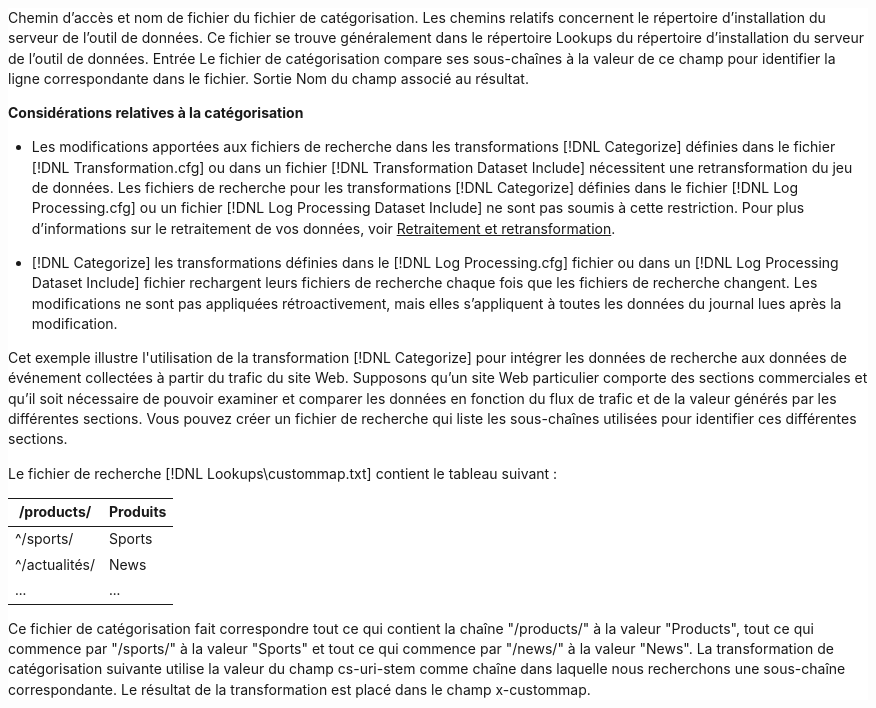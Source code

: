    <td colname="col2"> Chemin d’accès et nom de fichier du fichier de catégorisation. Les chemins relatifs concernent le répertoire d’installation du serveur de l’outil de données. Ce fichier se trouve généralement dans le répertoire Lookups du répertoire d’installation du serveur de l’outil de données. </td> 
   <td colname="col3"> </td> 
  </tr> 
  <tr> 
   <td colname="col1"> Entrée </td> 
   <td colname="col2"> Le fichier de catégorisation compare ses sous-chaînes à la valeur de ce champ pour identifier la ligne correspondante dans le fichier. </td> 
   <td colname="col3"> </td> 
  </tr> 
  <tr> 
   <td colname="col1"> Sortie </td> 
   <td colname="col2"> Nom du champ associé au résultat. </td> 
   <td colname="col3"> </td> 
  </tr> 
 </tbody> 
</table>

**Considérations relatives à la catégorisation**

* Les modifications apportées aux fichiers de recherche dans les transformations [!DNL Categorize] définies dans le fichier [!DNL Transformation.cfg] ou dans un fichier [!DNL Transformation Dataset Include] nécessitent une retransformation du jeu de données. Les fichiers de recherche pour les transformations [!DNL Categorize] définies dans le fichier [!DNL Log Processing.cfg] ou un fichier [!DNL Log Processing Dataset Include] ne sont pas soumis à cette restriction. Pour plus d’informations sur le retraitement de vos données, voir [Retraitement et retransformation](../../../../home/c-dataset-const-proc/c-reproc-retrans/c-unst-reproc-retrans.md).

* [!DNL Categorize] les transformations définies dans le  [!DNL Log Processing.cfg] fichier ou dans un  [!DNL Log Processing Dataset Include] fichier rechargent leurs fichiers de recherche chaque fois que les fichiers de recherche changent. Les modifications ne sont pas appliquées rétroactivement, mais elles s’appliquent à toutes les données du journal lues après la modification.

Cet exemple illustre l&#39;utilisation de la transformation [!DNL Categorize] pour intégrer les données de recherche aux données de événement collectées à partir du trafic du site Web. Supposons qu’un site Web particulier comporte des sections commerciales et qu’il soit nécessaire de pouvoir examiner et comparer les données en fonction du flux de trafic et de la valeur générés par les différentes sections. Vous pouvez créer un fichier de recherche qui liste les sous-chaînes utilisées pour identifier ces différentes sections.

Le fichier de recherche [!DNL Lookups\custommap.txt] contient le tableau suivant :

| /products/ | Produits |
|---|---|
| ^/sports/ | Sports |
| ^/actualités/ | News |
| ... | ... |

Ce fichier de catégorisation fait correspondre tout ce qui contient la chaîne &quot;/products/&quot; à la valeur &quot;Products&quot;, tout ce qui commence par &quot;/sports/&quot; à la valeur &quot;Sports&quot; et tout ce qui commence par &quot;/news/&quot; à la valeur &quot;News&quot;. La transformation de catégorisation suivante utilise la valeur du champ cs-uri-stem comme chaîne dans laquelle nous recherchons une sous-chaîne correspondante. Le résultat de la transformation est placé dans le champ x-custommap.
